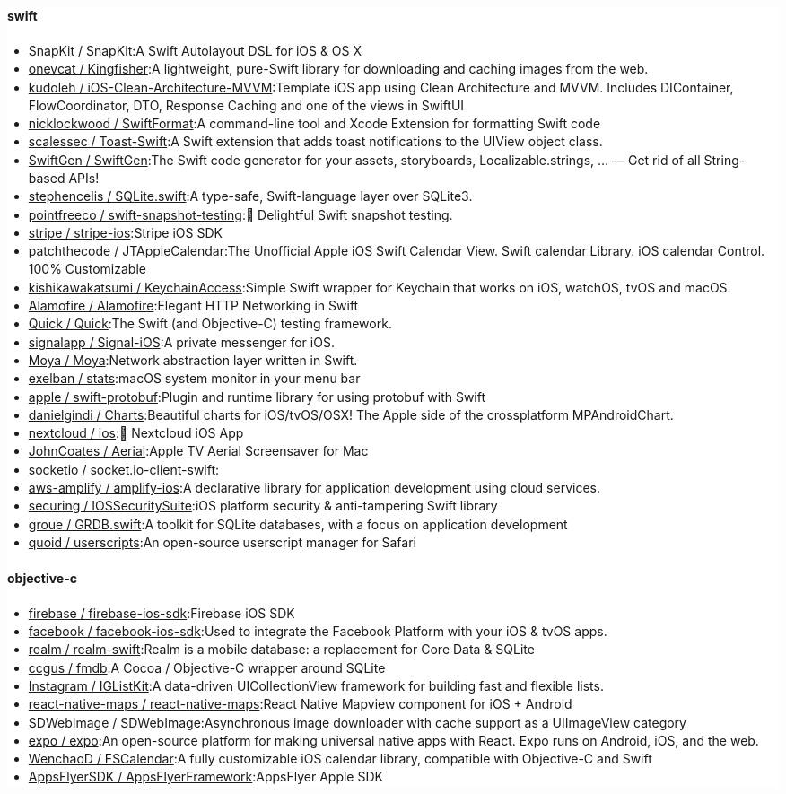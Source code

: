 #### swift
* [SnapKit / SnapKit](https://github.com/SnapKit/SnapKit):A Swift Autolayout DSL for iOS & OS X
* [onevcat / Kingfisher](https://github.com/onevcat/Kingfisher):A lightweight, pure-Swift library for downloading and caching images from the web.
* [kudoleh / iOS-Clean-Architecture-MVVM](https://github.com/kudoleh/iOS-Clean-Architecture-MVVM):Template iOS app using Clean Architecture and MVVM. Includes DIContainer, FlowCoordinator, DTO, Response Caching and one of the views in SwiftUI
* [nicklockwood / SwiftFormat](https://github.com/nicklockwood/SwiftFormat):A command-line tool and Xcode Extension for formatting Swift code
* [scalessec / Toast-Swift](https://github.com/scalessec/Toast-Swift):A Swift extension that adds toast notifications to the UIView object class.
* [SwiftGen / SwiftGen](https://github.com/SwiftGen/SwiftGen):The Swift code generator for your assets, storyboards, Localizable.strings, … — Get rid of all String-based APIs!
* [stephencelis / SQLite.swift](https://github.com/stephencelis/SQLite.swift):A type-safe, Swift-language layer over SQLite3.
* [pointfreeco / swift-snapshot-testing](https://github.com/pointfreeco/swift-snapshot-testing):📸 Delightful Swift snapshot testing.
* [stripe / stripe-ios](https://github.com/stripe/stripe-ios):Stripe iOS SDK
* [patchthecode / JTAppleCalendar](https://github.com/patchthecode/JTAppleCalendar):The Unofficial Apple iOS Swift Calendar View. Swift calendar Library. iOS calendar Control. 100% Customizable
* [kishikawakatsumi / KeychainAccess](https://github.com/kishikawakatsumi/KeychainAccess):Simple Swift wrapper for Keychain that works on iOS, watchOS, tvOS and macOS.
* [Alamofire / Alamofire](https://github.com/Alamofire/Alamofire):Elegant HTTP Networking in Swift
* [Quick / Quick](https://github.com/Quick/Quick):The Swift (and Objective-C) testing framework.
* [signalapp / Signal-iOS](https://github.com/signalapp/Signal-iOS):A private messenger for iOS.
* [Moya / Moya](https://github.com/Moya/Moya):Network abstraction layer written in Swift.
* [exelban / stats](https://github.com/exelban/stats):macOS system monitor in your menu bar
* [apple / swift-protobuf](https://github.com/apple/swift-protobuf):Plugin and runtime library for using protobuf with Swift
* [danielgindi / Charts](https://github.com/danielgindi/Charts):Beautiful charts for iOS/tvOS/OSX! The Apple side of the crossplatform MPAndroidChart.
* [nextcloud / ios](https://github.com/nextcloud/ios):📱 Nextcloud iOS App
* [JohnCoates / Aerial](https://github.com/JohnCoates/Aerial):Apple TV Aerial Screensaver for Mac
* [socketio / socket.io-client-swift](https://github.com/socketio/socket.io-client-swift):
* [aws-amplify / amplify-ios](https://github.com/aws-amplify/amplify-ios):A declarative library for application development using cloud services.
* [securing / IOSSecuritySuite](https://github.com/securing/IOSSecuritySuite):iOS platform security & anti-tampering Swift library
* [groue / GRDB.swift](https://github.com/groue/GRDB.swift):A toolkit for SQLite databases, with a focus on application development
* [quoid / userscripts](https://github.com/quoid/userscripts):An open-source userscript manager for Safari

#### objective-c
* [firebase / firebase-ios-sdk](https://github.com/firebase/firebase-ios-sdk):Firebase iOS SDK
* [facebook / facebook-ios-sdk](https://github.com/facebook/facebook-ios-sdk):Used to integrate the Facebook Platform with your iOS & tvOS apps.
* [realm / realm-swift](https://github.com/realm/realm-swift):Realm is a mobile database: a replacement for Core Data & SQLite
* [ccgus / fmdb](https://github.com/ccgus/fmdb):A Cocoa / Objective-C wrapper around SQLite
* [Instagram / IGListKit](https://github.com/Instagram/IGListKit):A data-driven UICollectionView framework for building fast and flexible lists.
* [react-native-maps / react-native-maps](https://github.com/react-native-maps/react-native-maps):React Native Mapview component for iOS + Android
* [SDWebImage / SDWebImage](https://github.com/SDWebImage/SDWebImage):Asynchronous image downloader with cache support as a UIImageView category
* [expo / expo](https://github.com/expo/expo):An open-source platform for making universal native apps with React. Expo runs on Android, iOS, and the web.
* [WenchaoD / FSCalendar](https://github.com/WenchaoD/FSCalendar):A fully customizable iOS calendar library, compatible with Objective-C and Swift
* [AppsFlyerSDK / AppsFlyerFramework](https://github.com/AppsFlyerSDK/AppsFlyerFramework):AppsFlyer Apple SDK